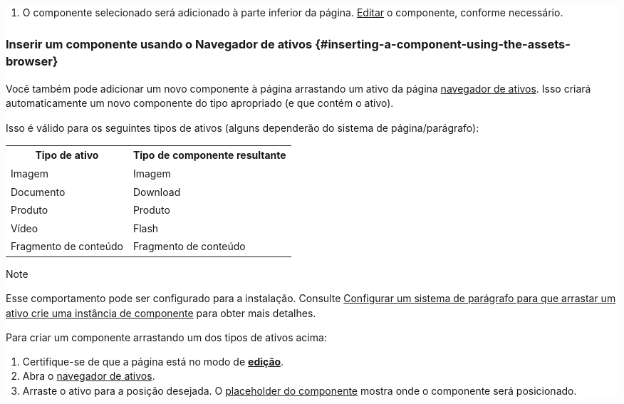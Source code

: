 1. O componente selecionado será adicionado à parte inferior da página. [Editar](#editmovecopypastedelete) o componente, conforme necessário.

### Inserir um componente usando o Navegador de ativos   {#inserting-a-component-using-the-assets-browser}

Você também pode adicionar um novo componente à página arrastando um ativo da página [navegador de ativos](/help/sites-authoring/author-environment-tools.md#assets-browser). Isso criará automaticamente um novo componente do tipo apropriado (e que contém o ativo).

Isso é válido para os seguintes tipos de ativos (alguns dependerão do sistema de página/parágrafo):

<table>
 <tbody>
  <tr>
   <th><strong>Tipo de ativo</strong></th>
   <th><strong>Tipo de componente resultante</strong></th>
  </tr>
  <tr>
   <td>Imagem</td>
   <td>Imagem</td>
  </tr>
  <tr>
   <td>Documento</td>
   <td>Download</td>
  </tr>
  <tr>
   <td>Produto</td>
   <td>Produto</td>
  </tr>
  <tr>
   <td>Vídeo</td>
   <td>Flash</td>
  </tr>
  <tr>
   <td>Fragmento de conteúdo</td>
   <td>Fragmento de conteúdo<br /> </td>
  </tr>
 </tbody>
</table>

>[!NOTE]
>
>Esse comportamento pode ser configurado para a instalação. Consulte [Configurar um sistema de parágrafo para que arrastar um ativo crie uma instância de componente](/help/sites-developing/developing-components.md#configuring-a-paragraph-system-so-that-dragging-an-asset-creates-a-component-instance) para obter mais detalhes.

Para criar um componente arrastando um dos tipos de ativos acima:

1. Certifique-se de que a página está no modo de [**edição**](/help/sites-authoring/author-environment-tools.md#page-modes).
1. Abra o [navegador de ativos](/help/sites-authoring/author-environment-tools.md#assets-browser).
1. Arraste o ativo para a posição desejada. O [placeholder do componente](#component-placeholder) mostra onde o componente será posicionado.
